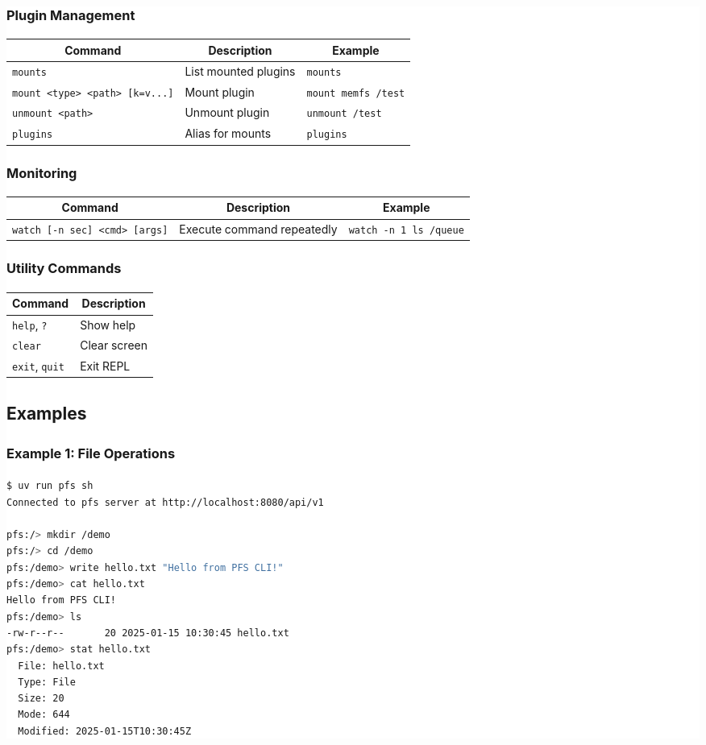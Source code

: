 ### Plugin Management

| Command | Description | Example |
|---------|-------------|---------|
| `mounts` | List mounted plugins | `mounts` |
| `mount <type> <path> [k=v...]` | Mount plugin | `mount memfs /test` |
| `unmount <path>` | Unmount plugin | `unmount /test` |
| `plugins` | Alias for mounts | `plugins` |

### Monitoring

| Command | Description | Example |
|---------|-------------|---------|
| `watch [-n sec] <cmd> [args]` | Execute command repeatedly | `watch -n 1 ls /queue` |

### Utility Commands

| Command | Description |
|---------|-------------|
| `help`, `?` | Show help |
| `clear` | Clear screen |
| `exit`, `quit` | Exit REPL |

## Examples

### Example 1: File Operations

```bash
$ uv run pfs sh
Connected to pfs server at http://localhost:8080/api/v1

pfs:/> mkdir /demo
pfs:/> cd /demo
pfs:/demo> write hello.txt "Hello from PFS CLI!"
pfs:/demo> cat hello.txt
Hello from PFS CLI!
pfs:/demo> ls
-rw-r--r--       20 2025-01-15 10:30:45 hello.txt
pfs:/demo> stat hello.txt
  File: hello.txt
  Type: File
  Size: 20
  Mode: 644
  Modified: 2025-01-15T10:30:45Z
```
